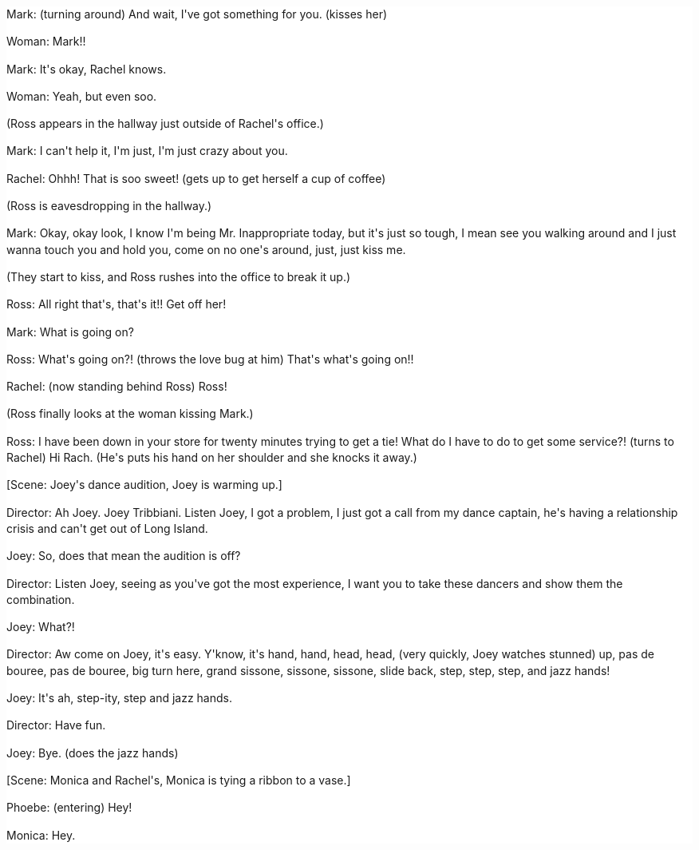 Mark: (turning around) And wait, I've got something for you. (kisses her)

Woman: Mark!!

Mark: It's okay, Rachel knows.

Woman: Yeah, but even soo.

(Ross appears in the hallway just outside of Rachel's office.)

Mark: I can't help it, I'm just, I'm just crazy about you.

Rachel: Ohhh! That is soo sweet! (gets up to get herself a cup of coffee)

(Ross is eavesdropping in the hallway.)

Mark: Okay, okay look, I know I'm being Mr. Inappropriate today, but it's just so tough, I mean see you walking around and I just wanna touch you and hold you, come on no one's around, just, just kiss me.

(They start to kiss, and Ross rushes into the office to break it up.)

Ross: All right that's, that's it!! Get off her!

Mark: What is going on?

Ross: What's going on?! (throws the love bug at him) That's what's going on!!

Rachel: (now standing behind Ross) Ross!

(Ross finally looks at the woman kissing Mark.)

Ross: I have been down in your store for twenty minutes trying to get a tie! What do I have to do to get some service?! (turns to Rachel) Hi Rach. (He's puts his hand on her shoulder and she knocks it away.)

[Scene: Joey's dance audition, Joey is warming up.]

Director: Ah Joey. Joey Tribbiani. Listen Joey, I got a problem, I just got a call from my dance captain, he's having a relationship crisis and can't get out of Long Island.

Joey: So, does that mean the audition is off?

Director: Listen Joey, seeing as you've got the most experience, I want you to take these dancers and show them the combination.

Joey: What?!

Director: Aw come on Joey, it's easy. Y'know, it's hand, hand, head, head, (very quickly, Joey watches stunned) up, pas de bouree, pas de bouree, big turn here, grand sissone, sissone, sissone, slide back, step, step, step, and jazz hands!

Joey: It's ah, step-ity, step and jazz hands.

Director: Have fun.

Joey: Bye. (does the jazz hands)

[Scene: Monica and Rachel's, Monica is tying a ribbon to a vase.]

Phoebe: (entering) Hey!

Monica: Hey.
